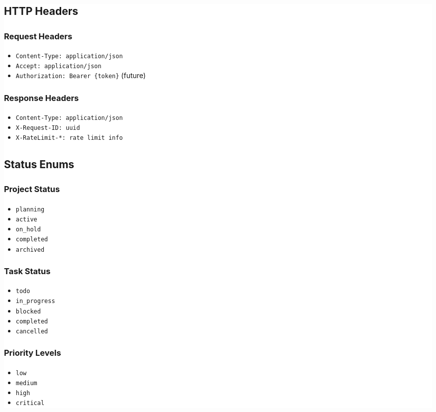 ## HTTP Headers

### Request Headers
- `Content-Type: application/json`
- `Accept: application/json`
- `Authorization: Bearer {token}` (future)

### Response Headers
- `Content-Type: application/json`
- `X-Request-ID: uuid`
- `X-RateLimit-*: rate limit info`

## Status Enums

### Project Status
- `planning`
- `active`
- `on_hold`
- `completed`
- `archived`

### Task Status
- `todo`
- `in_progress`
- `blocked`
- `completed`
- `cancelled`

### Priority Levels
- `low`
- `medium`
- `high`
- `critical`